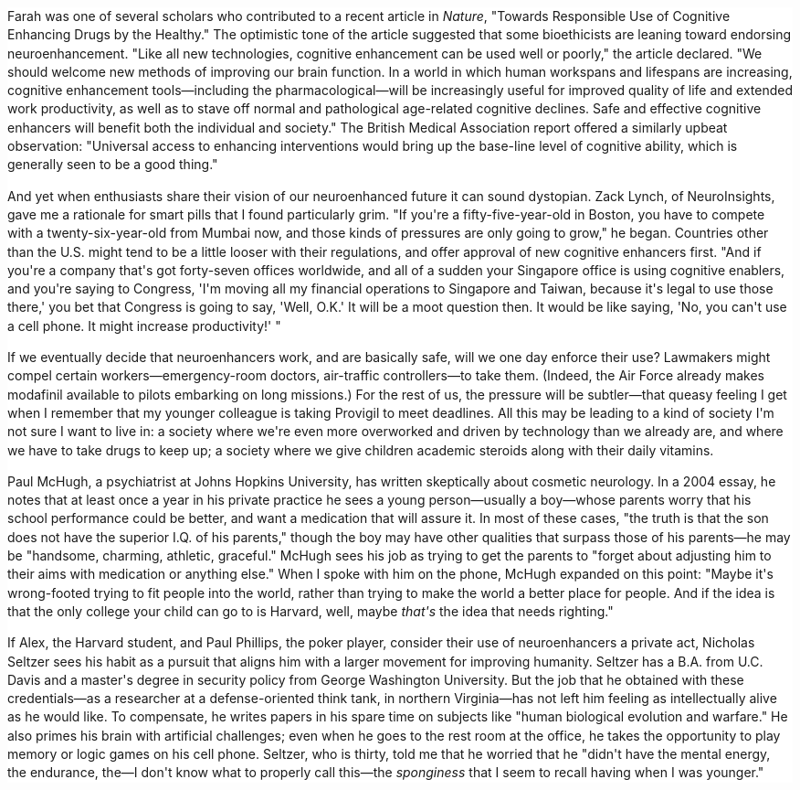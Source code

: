 Farah was one of several scholars who contributed to a recent article in *Nature*, "Towards Responsible Use of Cognitive Enhancing Drugs by the Healthy." The optimistic tone of the article suggested that some bioethicists are leaning toward endorsing neuroenhancement. "Like all new technologies, cognitive enhancement can be used well or poorly," the article declared. "We should welcome new methods of improving our brain function. In a world in which human workspans and lifespans are increasing, cognitive enhancement tools—including the pharmacological—will be increasingly useful for improved quality of life and extended work productivity, as well as to stave off normal and pathological age-related cognitive declines. Safe and effective cognitive enhancers will benefit both the individual and society." The British Medical Association report offered a similarly upbeat observation: "Universal access to enhancing interventions would bring up the base-line level of cognitive ability, which is generally seen to be a good thing."

And yet when enthusiasts share their vision of our neuroenhanced future it can sound dystopian. Zack Lynch, of NeuroInsights, gave me a rationale for smart pills that I found particularly grim. "If you're a fifty-five-year-old in Boston, you have to compete with a twenty-six-year-old from Mumbai now, and those kinds of pressures are only going to grow," he began. Countries other than the U.S. might tend to be a little looser with their regulations, and offer approval of new cognitive enhancers first. "And if you're a company that's got forty-seven offices worldwide, and all of a sudden your Singapore office is using cognitive enablers, and you're saying to Congress, 'I'm moving all my financial operations to Singapore and Taiwan, because it's legal to use those there,' you bet that Congress is going to say, 'Well, O.K.' It will be a moot question then. It would be like saying, 'No, you can't use a cell phone. It might increase productivity!' "

If we eventually decide that neuroenhancers work, and are basically safe, will we one day enforce their use? Lawmakers might compel certain workers—emergency-room doctors, air-traffic controllers—to take them. (Indeed, the Air Force already makes modafinil available to pilots embarking on long missions.) For the rest of us, the pressure will be subtler—that queasy feeling I get when I remember that my younger colleague is taking Provigil to meet deadlines. All this may be leading to a kind of society I'm not sure I want to live in: a society where we're even more overworked and driven by technology than we already are, and where we have to take drugs to keep up; a society where we give children academic steroids along with their daily vitamins.

Paul McHugh, a psychiatrist at Johns Hopkins University, has written skeptically about cosmetic neurology. In a 2004 essay, he notes that at least once a year in his private practice he sees a young person—usually a boy—whose parents worry that his school performance could be better, and want a medication that will assure it. In most of these cases, "the truth is that the son does not have the superior I.Q. of his parents," though the boy may have other qualities that surpass those of his parents—he may be "handsome, charming, athletic, graceful." McHugh sees his job as trying to get the parents to "forget about adjusting him to their aims with medication or anything else." When I spoke with him on the phone, McHugh expanded on this point: "Maybe it's wrong-footed trying to fit people into the world, rather than trying to make the world a better place for people. And if the idea is that the only college your child can go to is Harvard, well, maybe *that's* the idea that needs righting."

If Alex, the Harvard student, and Paul Phillips, the poker player, consider their use of neuroenhancers a private act, Nicholas Seltzer sees his habit as a pursuit that aligns him with a larger movement for improving humanity. Seltzer has a B.A. from U.C. Davis and a master's degree in security policy from George Washington University. But the job that he obtained with these credentials—as a researcher at a defense-oriented think tank, in northern Virginia—has not left him feeling as intellectually alive as he would like. To compensate, he writes papers in his spare time on subjects like "human biological evolution and warfare." He also primes his brain with artificial challenges; even when he goes to the rest room at the office, he takes the opportunity to play memory or logic games on his cell phone. Seltzer, who is thirty, told me that he worried that he "didn't have the mental energy, the endurance, the—I don't know what to properly call this—the *sponginess* that I seem to recall having when I was younger."
